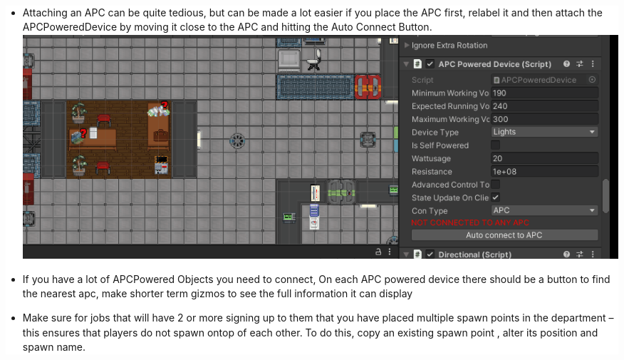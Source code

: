 - Attaching an APC can be quite tedious, but can be made a lot easier if you place the APC first, relabel it and then
  attach the APCPoweredDevice by moving it close to the APC and hitting the Auto Connect Button.
  ![](../assets/images/HowToMap/APC_autoconnect.gif)

- If you have a lot of APCPowered Objects you need to connect, On each APC powered device there should be a button to find the nearest apc, make shorter term gizmos to see the full information it can display


- Make sure for jobs that will have 2 or more signing up to them that you have placed multiple spawn points in the
  department – this ensures that players do not spawn ontop of each other. To do this, copy an existing spawn point
  , alter its position and spawn name.
